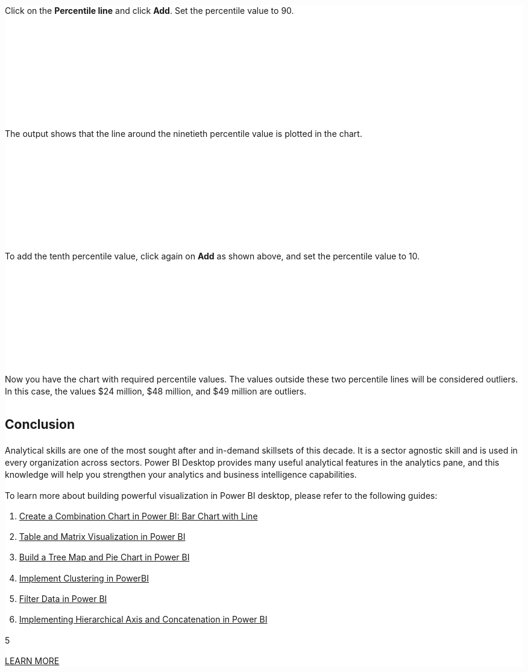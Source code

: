 Click on the **Percentile line** and click **Add**. Set the percentile value to 90.

![a11](../../pluralsight2.imgix.net/guides/cc2e5602-c637-411c-af88-b6139ba166cf_a11.html)

The output shows that the line around the ninetieth percentile value is plotted in the chart.

![a12](../../pluralsight2.imgix.net/guides/30cd54ed-a4e9-40dc-8114-b1341ba57a8a_a12.html)

To add the tenth percentile value, click again on **Add** as shown above, and set the percentile value to 10.

![a13](../../pluralsight2.imgix.net/guides/a6b24e0f-4505-4401-9196-837a7e7aff19_a13.html)

Now you have the chart with required percentile values. The values outside these two percentile lines will be considered outliers. In this case, the values $24 million, $48 million, and $49 million are outliers.

Conclusion
----------

Analytical skills are one of the most sought after and in-demand skillsets of this decade. It is a sector agnostic skill and is used in every organization across sectors. Power BI Desktop provides many useful analytical features in the analytics pane, and this knowledge will help you strengthen your analytics and business intelligence capabilities.

To learn more about building powerful visualization in Power BI desktop, please refer to the following guides:

1.  [Create a Combination Chart in Power BI: Bar Chart with Line](https://app.pluralsight.com/guides/create-a-combination-chart-in-power-bi:-bar-chart-with-line)

2.  [Table and Matrix Visualization in Power BI](https://app.pluralsight.com/guides/table-and-matrix-visualization-in-power-bi)

3.  [Build a Tree Map and Pie Chart in Power BI](https://app.pluralsight.com/guides/build-a-treemap-and-pie-chart-in-power-bi)

4.  [Implement Clustering in PowerBI](https://app.pluralsight.com/guides/implement-clustering-in-powerbi)

5.  [Filter Data in Power BI](https://app.pluralsight.com/guides/filter-data-in-power-bi)

6.  [Implementing Hierarchical Axis and Concatenation in Power BI](https://app.pluralsight.com/guides/implementing-hierarchical-axis-and-concatenation-in-power-bi)

5

[<span data-css-15b13by="" aria-hidden="false">LEARN MORE</span>](https://www.pluralsight.com/product/paths)
